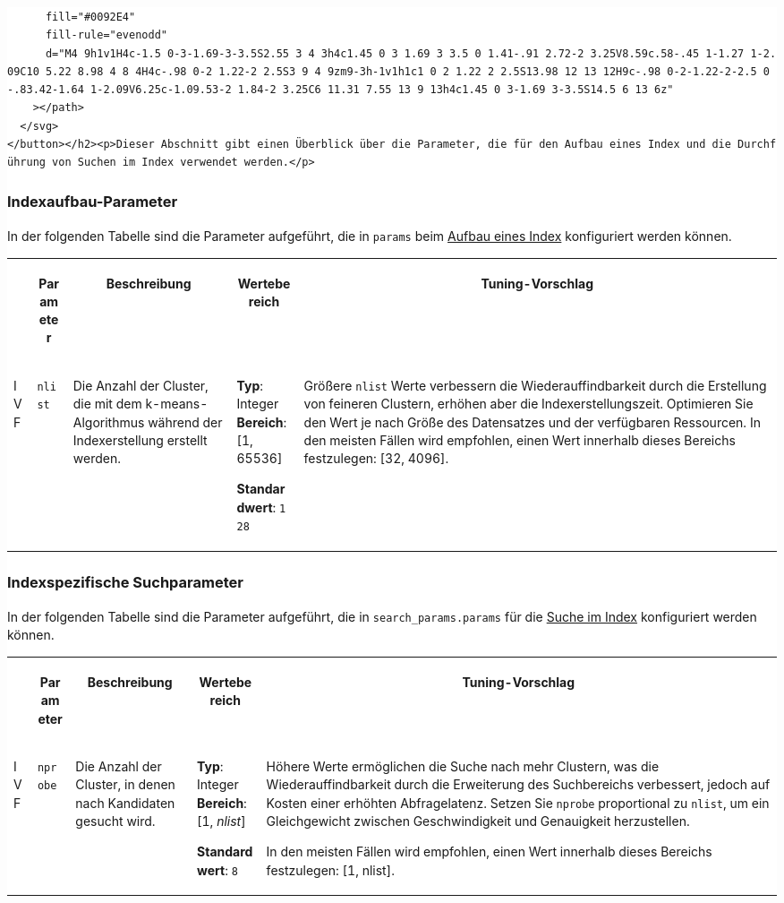          fill="#0092E4"
          fill-rule="evenodd"
          d="M4 9h1v1H4c-1.5 0-3-1.69-3-3.5S2.55 3 4 3h4c1.45 0 3 1.69 3 3.5 0 1.41-.91 2.72-2 3.25V8.59c.58-.45 1-1.27 1-2.09C10 5.22 8.98 4 8 4H4c-.98 0-2 1.22-2 2.5S3 9 4 9zm9-3h-1v1h1c1 0 2 1.22 2 2.5S13.98 12 13 12H9c-.98 0-2-1.22-2-2.5 0-.83.42-1.64 1-2.09V6.25c-1.09.53-2 1.84-2 3.25C6 11.31 7.55 13 9 13h4c1.45 0 3-1.69 3-3.5S14.5 6 13 6z"
        ></path>
      </svg>
    </button></h2><p>Dieser Abschnitt gibt einen Überblick über die Parameter, die für den Aufbau eines Index und die Durchführung von Suchen im Index verwendet werden.</p>
<h3 id="Index-building-params" class="common-anchor-header">Indexaufbau-Parameter</h3><p>In der folgenden Tabelle sind die Parameter aufgeführt, die in <code translate="no">params</code> beim <a href="/docs/de/ivf-sq8.md#share-X9Y9dTuhDohRRBxSvzBcXmIEnu4">Aufbau eines Index</a> konfiguriert werden können.</p>
<table>
   <tr>
     <th></th>
     <th><p>Parameter</p></th>
     <th><p>Beschreibung</p></th>
     <th><p>Wertebereich</p></th>
     <th><p>Tuning-Vorschlag</p></th>
   </tr>
   <tr>
     <td><p>IVF</p></td>
     <td><p><code translate="no">nlist</code></p></td>
     <td><p>Die Anzahl der Cluster, die mit dem k-means-Algorithmus während der Indexerstellung erstellt werden.</p></td>
     <td><p><strong>Typ</strong>: Integer <strong>Bereich</strong>: [1, 65536]</p>
<p><strong>Standardwert</strong>: <code translate="no">128</code></p></td>
     <td><p>Größere <code translate="no">nlist</code> Werte verbessern die Wiederauffindbarkeit durch die Erstellung von feineren Clustern, erhöhen aber die Indexerstellungszeit. Optimieren Sie den Wert je nach Größe des Datensatzes und der verfügbaren Ressourcen. In den meisten Fällen wird empfohlen, einen Wert innerhalb dieses Bereichs festzulegen: [32, 4096].</p></td>
   </tr>
</table>
<h3 id="Index-specific-search-params" class="common-anchor-header">Indexspezifische Suchparameter</h3><p>In der folgenden Tabelle sind die Parameter aufgeführt, die in <code translate="no">search_params.params</code> für die <a href="/docs/de/ivf-sq8.md#share-TI73dmWBOoEnocxQ8H7clSYUnLg">Suche im Index</a> konfiguriert werden können.</p>
<table>
   <tr>
     <th></th>
     <th><p>Parameter</p></th>
     <th><p>Beschreibung</p></th>
     <th><p>Wertebereich</p></th>
     <th><p>Tuning-Vorschlag</p></th>
   </tr>
   <tr>
     <td><p>IVF</p></td>
     <td><p><code translate="no">nprobe</code></p></td>
     <td><p>Die Anzahl der Cluster, in denen nach Kandidaten gesucht wird.</p></td>
     <td><p><strong>Typ</strong>: Integer <strong>Bereich</strong>: [1, <em>nlist</em>]</p>
<p><strong>Standardwert</strong>: <code translate="no">8</code></p></td>
     <td><p>Höhere Werte ermöglichen die Suche nach mehr Clustern, was die Wiederauffindbarkeit durch die Erweiterung des Suchbereichs verbessert, jedoch auf Kosten einer erhöhten Abfragelatenz. Setzen Sie <code translate="no">nprobe</code> proportional zu <code translate="no">nlist</code>, um ein Gleichgewicht zwischen Geschwindigkeit und Genauigkeit herzustellen.</p>
<p>In den meisten Fällen wird empfohlen, einen Wert innerhalb dieses Bereichs festzulegen: [1, nlist].</p></td>
   </tr>
</table>
